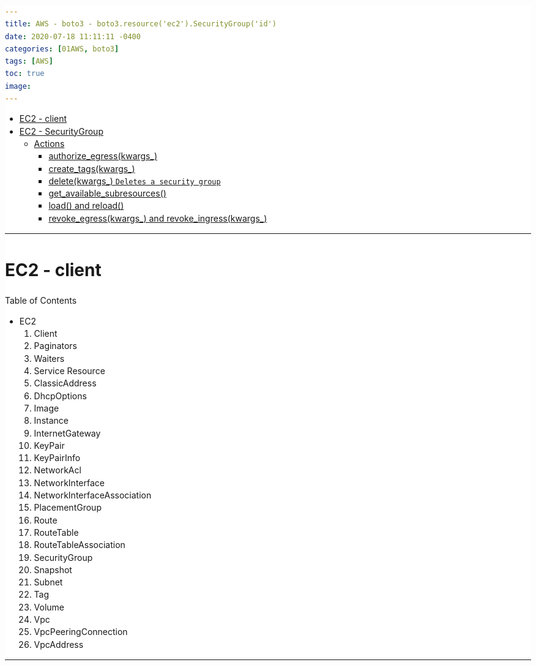 ```yaml
---
title: AWS - boto3 - boto3.resource('ec2').SecurityGroup('id')
date: 2020-07-18 11:11:11 -0400
categories: [01AWS, boto3]
tags: [AWS]
toc: true
image:
---
```



- [EC2 - client](#ec2---client)
- [EC2 - SecurityGroup](#ec2---securitygroup)
  - [Actions](#actions)
    - [authorize_egress(kwargs_)](#authorize_egresskwargs_)
    - [create_tags(kwargs_)](#create_tagskwargs_)
    - [delete(kwargs_) `Deletes a security group`](#deletekwargs_-deletes-a-security-group)
    - [get_available_subresources()](#get_available_subresources)
    - [load() and reload()](#load-and-reload)
    - [revoke_egress(kwargs_) and revoke_ingress(kwargs_)](#revoke_egresskwargs_-and-revoke_ingresskwargs_)


---

# EC2 - client

Table of Contents

- EC2
  1. Client
  1. Paginators
  1. Waiters
  1. Service Resource
  1. ClassicAddress
  1. DhcpOptions
  1. Image
  1. Instance
  1. InternetGateway
  1. KeyPair
  1. KeyPairInfo
  1. NetworkAcl
  1. NetworkInterface
  1. NetworkInterfaceAssociation
  1. PlacementGroup
  1. Route
  1. RouteTable
  1. RouteTableAssociation
  1. SecurityGroup
  1. Snapshot
  1. Subnet
  1. Tag
  1. Volume
  1. Vpc
  1. VpcPeeringConnection
  1. VpcAddress

---